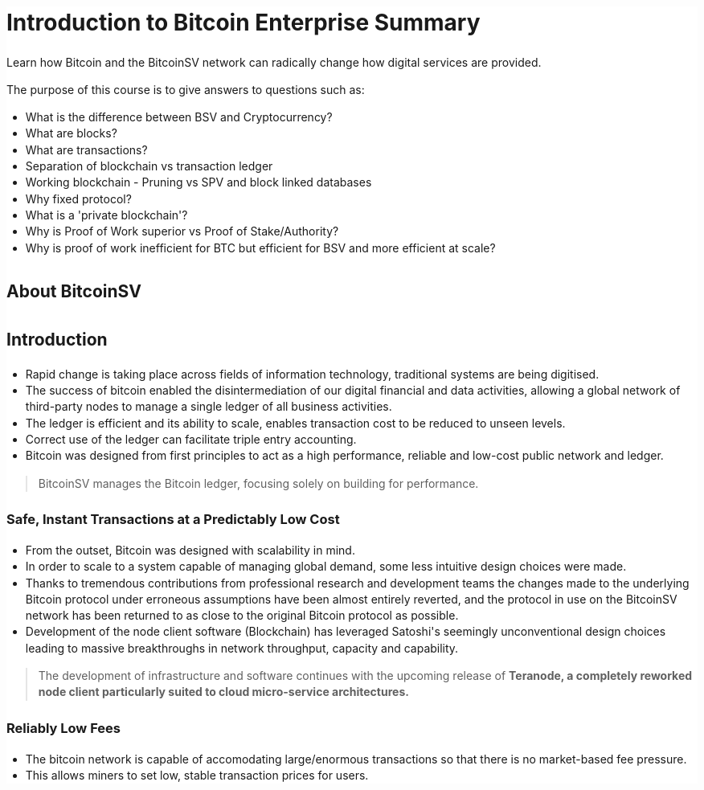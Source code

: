 # Introduction to Bitcoin Enterprise Summary
Learn how Bitcoin and the BitcoinSV network can radically change how digital services are provided.

The purpose of this course is to give answers to questions such as:
- What is the difference between BSV and Cryptocurrency?
- What are blocks?
- What are transactions?
- Separation of blockchain vs transaction ledger
- Working blockchain - Pruning vs SPV and block linked databases
- Why fixed protocol?
- What is a 'private blockchain'?
- Why is Proof of Work superior vs Proof of Stake/Authority?
- Why is proof of work inefficient for BTC but efficient for BSV and more efficient at scale?

## About BitcoinSV

## Introduction
- Rapid change is taking place across fields of information technology, traditional systems are being digitised.
- The success of bitcoin enabled the disintermediation of our digital financial and data activities, allowing a global network of third-party nodes to manage a single ledger of all business activities.
- The ledger is efficient and its ability to scale, enables transaction cost to be reduced to unseen levels.
- Correct use of the ledger can facilitate triple entry accounting.
- Bitcoin was designed from first principles to act as a high performance, reliable and low-cost public network and ledger.
> BitcoinSV manages the Bitcoin ledger, focusing solely on building for performance.

### Safe, Instant Transactions at a Predictably Low Cost
- From the outset, Bitcoin was designed with scalability in mind. 
- In order to scale to a system capable of managing global demand, some less intuitive design choices were made.
- Thanks to tremendous contributions from professional research and development teams the changes made to the underlying Bitcoin protocol under erroneous assumptions have been almost entirely reverted, and the protocol in use on the BitcoinSV network has been returned to as close to the original Bitcoin protocol as possible.
- Development of the node client software (Blockchain) has leveraged Satoshi's seemingly unconventional design choices leading to massive breakthroughs in network throughput, capacity and capability. 

> The development of infrastructure and software continues with the upcoming release of **Teranode, a completely reworked node client particularly suited to cloud micro-service architectures.**


### Reliably Low Fees
- The bitcoin network is capable of accomodating large/enormous transactions so that there is no market-based fee pressure.
- This allows miners to set low, stable transaction prices for users. 

